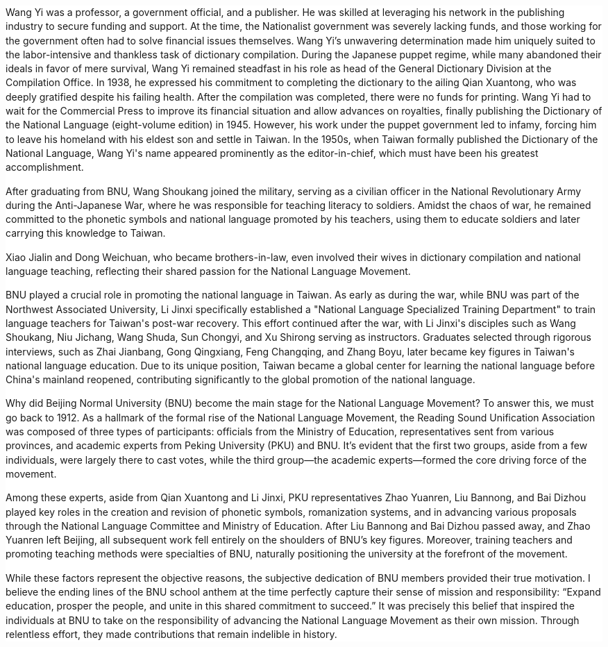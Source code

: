 Wang Yi was a professor, a government official, and a publisher. He was skilled at leveraging his network in the publishing industry to secure funding and support. At the time, the Nationalist government was severely lacking funds, and those working for the government often had to solve financial issues themselves. Wang Yi’s unwavering determination made him uniquely suited to the labor-intensive and thankless task of dictionary compilation. During the Japanese puppet regime, while many abandoned their ideals in favor of mere survival, Wang Yi remained steadfast in his role as head of the General Dictionary Division at the Compilation Office. In 1938, he expressed his commitment to completing the dictionary to the ailing Qian Xuantong, who was deeply gratified despite his failing health. After the compilation was completed, there were no funds for printing. Wang Yi had to wait for the Commercial Press to improve its financial situation and allow advances on royalties, finally publishing the Dictionary of the National Language (eight-volume edition) in 1945. However, his work under the puppet government led to infamy, forcing him to leave his homeland with his eldest son and settle in Taiwan. In the 1950s, when Taiwan formally published the Dictionary of the National Language, Wang Yi's name appeared prominently as the editor-in-chief, which must have been his greatest accomplishment.

After graduating from BNU, Wang Shoukang joined the military, serving as a civilian officer in the National Revolutionary Army during the Anti-Japanese War, where he was responsible for teaching literacy to soldiers. Amidst the chaos of war, he remained committed to the phonetic symbols and national language promoted by his teachers, using them to educate soldiers and later carrying this knowledge to Taiwan.

Xiao Jialin and Dong Weichuan, who became brothers-in-law, even involved their wives in dictionary compilation and national language teaching, reflecting their shared passion for the National Language Movement.

BNU played a crucial role in promoting the national language in Taiwan. As early as during the war, while BNU was part of the Northwest Associated University, Li Jinxi specifically established a "National Language Specialized Training Department" to train language teachers for Taiwan's post-war recovery. This effort continued after the war, with Li Jinxi's disciples such as Wang Shoukang, Niu Jichang, Wang Shuda, Sun Chongyi, and Xu Shirong serving as instructors. Graduates selected through rigorous interviews, such as Zhai Jianbang, Gong Qingxiang, Feng Changqing, and Zhang Boyu, later became key figures in Taiwan's national language education. Due to its unique position, Taiwan became a global center for learning the national language before China's mainland reopened, contributing significantly to the global promotion of the national language.

Why did Beijing Normal University (BNU) become the main stage for the National Language Movement? To answer this, we must go back to 1912. As a hallmark of the formal rise of the National Language Movement, the Reading Sound Unification Association was composed of three types of participants: officials from the Ministry of Education, representatives sent from various provinces, and academic experts from Peking University (PKU) and BNU. It’s evident that the first two groups, aside from a few individuals, were largely there to cast votes, while the third group—the academic experts—formed the core driving force of the movement.

Among these experts, aside from Qian Xuantong and Li Jinxi, PKU representatives Zhao Yuanren, Liu Bannong, and Bai Dizhou played key roles in the creation and revision of phonetic symbols, romanization systems, and in advancing various proposals through the National Language Committee and Ministry of Education. After Liu Bannong and Bai Dizhou passed away, and Zhao Yuanren left Beijing, all subsequent work fell entirely on the shoulders of BNU’s key figures. Moreover, training teachers and promoting teaching methods were specialties of BNU, naturally positioning the university at the forefront of the movement.

While these factors represent the objective reasons, the subjective dedication of BNU members provided their true motivation. I believe the ending lines of the BNU school anthem at the time perfectly capture their sense of mission and responsibility: “Expand education, prosper the people, and unite in this shared commitment to succeed.” It was precisely this belief that inspired the individuals at BNU to take on the responsibility of advancing the National Language Movement as their own mission. Through relentless effort, they made contributions that remain indelible in history.
